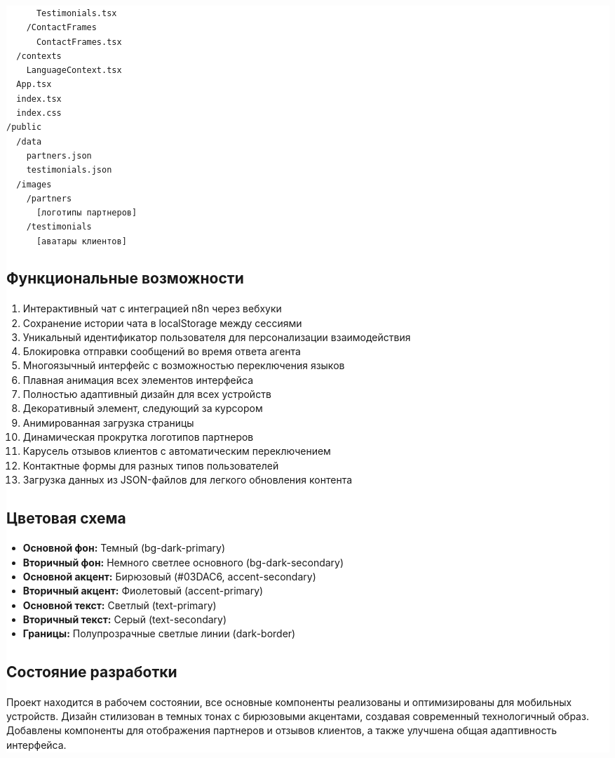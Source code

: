 ```
      Testimonials.tsx
    /ContactFrames
      ContactFrames.tsx
  /contexts
    LanguageContext.tsx
  App.tsx
  index.tsx
  index.css
/public
  /data
    partners.json
    testimonials.json
  /images
    /partners
      [логотипы партнеров]
    /testimonials
      [аватары клиентов]
```

## Функциональные возможности
1. Интерактивный чат с интеграцией n8n через вебхуки
2. Сохранение истории чата в localStorage между сессиями
3. Уникальный идентификатор пользователя для персонализации взаимодействия
4. Блокировка отправки сообщений во время ответа агента
5. Многоязычный интерфейс с возможностью переключения языков
6. Плавная анимация всех элементов интерфейса
7. Полностью адаптивный дизайн для всех устройств
8. Декоративный элемент, следующий за курсором
9. Анимированная загрузка страницы
10. Динамическая прокрутка логотипов партнеров
11. Карусель отзывов клиентов с автоматическим переключением
12. Контактные формы для разных типов пользователей
13. Загрузка данных из JSON-файлов для легкого обновления контента

## Цветовая схема
- **Основной фон:** Темный (bg-dark-primary)
- **Вторичный фон:** Немного светлее основного (bg-dark-secondary)
- **Основной акцент:** Бирюзовый (#03DAC6, accent-secondary)
- **Вторичный акцент:** Фиолетовый (accent-primary)
- **Основной текст:** Светлый (text-primary)
- **Вторичный текст:** Серый (text-secondary)
- **Границы:** Полупрозрачные светлые линии (dark-border)

## Состояние разработки
Проект находится в рабочем состоянии, все основные компоненты реализованы и оптимизированы для мобильных устройств. Дизайн стилизован в темных тонах с бирюзовыми акцентами, создавая современный технологичный образ. Добавлены компоненты для отображения партнеров и отзывов клиентов, а также улучшена общая адаптивность интерфейса.
